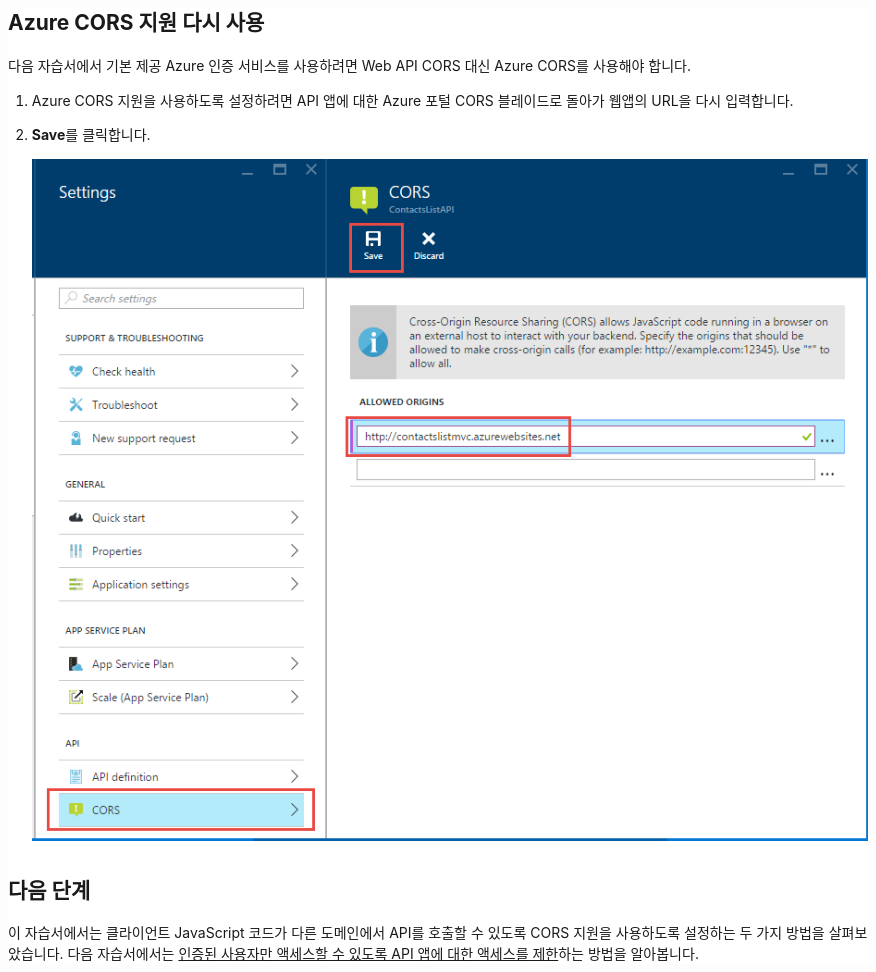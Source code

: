 ## Azure CORS 지원 다시 사용

다음 자습서에서 기본 제공 Azure 인증 서비스를 사용하려면 Web API CORS 대신 Azure CORS를 사용해야 합니다.
 
1. Azure CORS 지원을 사용하도록 설정하려면 API 앱에 대한 Azure 포털 CORS 블레이드로 돌아가 웹앱의 URL을 다시 입력합니다.

13. **Save**를 클릭합니다.

	![](./media/app-service-api-cors-consume-javascript/corsinportal.png)

## 다음 단계 

이 자습서에서는 클라이언트 JavaScript 코드가 다른 도메인에서 API를 호출할 수 있도록 CORS 지원을 사용하도록 설정하는 두 가지 방법을 살펴보았습니다. 다음 자습서에서는 [인증된 사용자만 액세스할 수 있도록 API 앱에 대한 액세스를 제한](app-service-api-dotnet-user-principal-auth.md)하는 방법을 알아봅니다.

